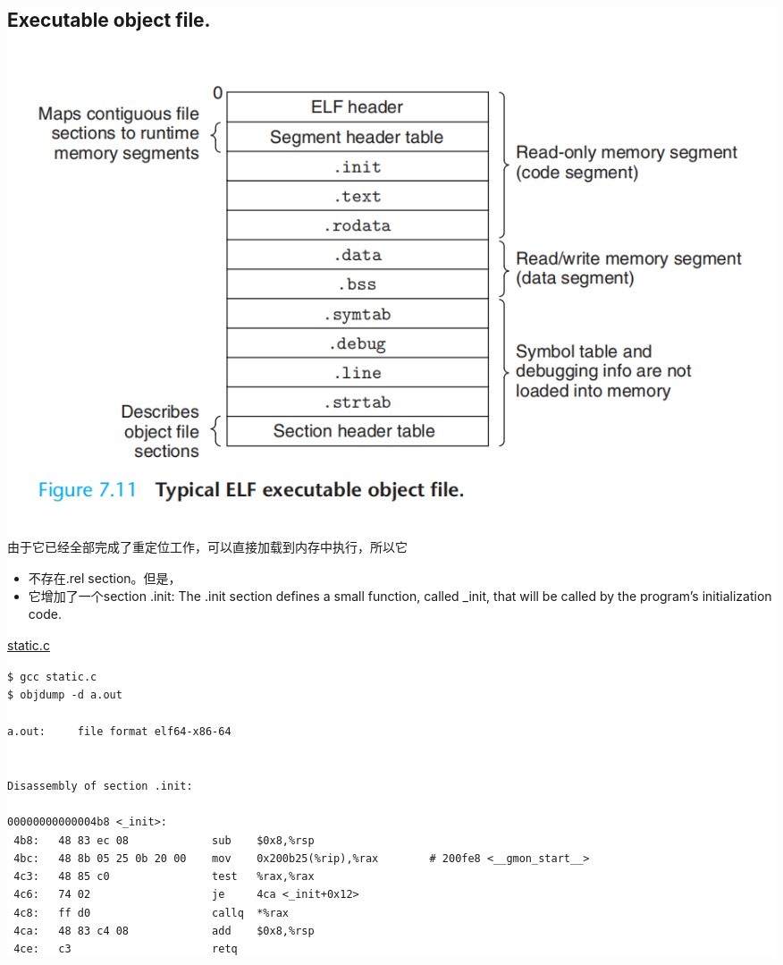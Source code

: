 
## Executable object file.
![elf](CSAPP_typical_elf.png)

由于它已经全部完成了重定位工作，可以直接加载到内存中执行，所以它
* 不存在.rel section。但是，
* 它增加了一个section .init: The .init section defines a small function, called _init, that will be called by the program’s initialization code. 

[static.c](static.c)

```
$ gcc static.c
$ objdump -d a.out

a.out:     file format elf64-x86-64


Disassembly of section .init:

00000000000004b8 <_init>:
 4b8:	48 83 ec 08          	sub    $0x8,%rsp
 4bc:	48 8b 05 25 0b 20 00 	mov    0x200b25(%rip),%rax        # 200fe8 <__gmon_start__>
 4c3:	48 85 c0             	test   %rax,%rax
 4c6:	74 02                	je     4ca <_init+0x12>
 4c8:	ff d0                	callq  *%rax
 4ca:	48 83 c4 08          	add    $0x8,%rsp
 4ce:	c3                   	retq   
```
